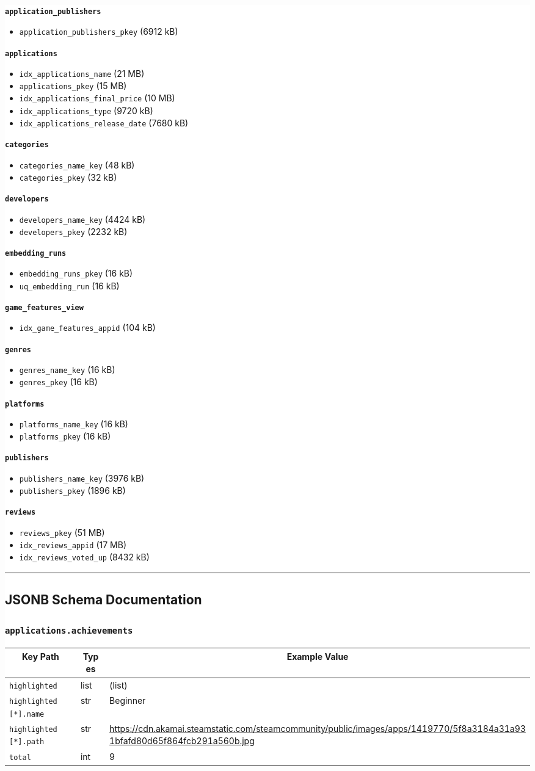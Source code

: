 **`application_publishers`**
- `application_publishers_pkey` (6912 kB)

**`applications`**
- `idx_applications_name` (21 MB)
- `applications_pkey` (15 MB)
- `idx_applications_final_price` (10 MB)
- `idx_applications_type` (9720 kB)
- `idx_applications_release_date` (7680 kB)

**`categories`**
- `categories_name_key` (48 kB)
- `categories_pkey` (32 kB)

**`developers`**
- `developers_name_key` (4424 kB)
- `developers_pkey` (2232 kB)

**`embedding_runs`**
- `embedding_runs_pkey` (16 kB)
- `uq_embedding_run` (16 kB)

**`game_features_view`**
- `idx_game_features_appid` (104 kB)

**`genres`**
- `genres_name_key` (16 kB)
- `genres_pkey` (16 kB)

**`platforms`**
- `platforms_name_key` (16 kB)
- `platforms_pkey` (16 kB)

**`publishers`**
- `publishers_name_key` (3976 kB)
- `publishers_pkey` (1896 kB)

**`reviews`**
- `reviews_pkey` (51 MB)
- `idx_reviews_appid` (17 MB)
- `idx_reviews_voted_up` (8432 kB)

---

## JSONB Schema Documentation

### `applications.achievements`

| Key Path | Types | Example Value |
|----------|-------|---------------|
| `highlighted` | list | (list) |
| `highlighted[*].name` | str | Beginner |
| `highlighted[*].path` | str | https://cdn.akamai.steamstatic.com/steamcommunity/public/images/apps/1419770/5f8a3184a31a931bfafd80d65f864fcb291a560b.jpg |
| `total` | int | 9 |
